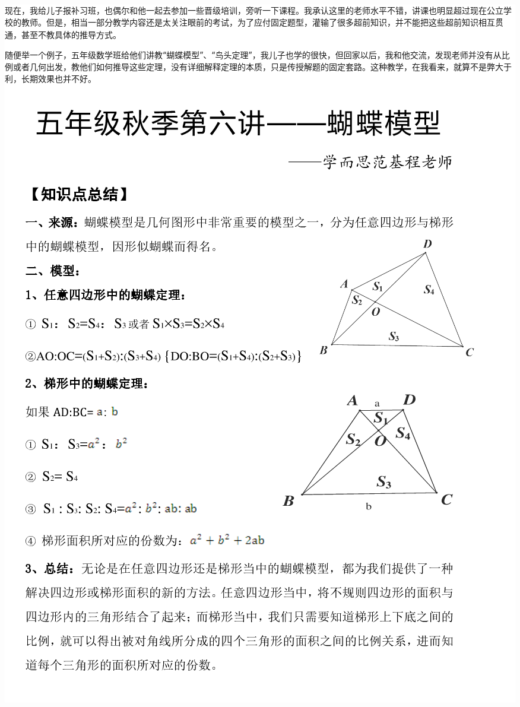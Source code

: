 现在，我给儿子报补习班，也偶尔和他一起去参加一些晋级培训，旁听一下课程。我承认这里的老师水平不错，讲课也明显超过现在公立学校的教师。但是，相当一部分教学内容还是太关注眼前的考试，为了应付固定题型，灌输了很多超前知识，并不能把这些超前知识相互贯通，甚至不教具体的推导方式。

随便举一个例子，五年级数学班给他们讲教“蝴蝶模型”、“鸟头定理”，我儿子也学的很快，但回家以后，我和他交流，发现老师并没有从比例或者几何出发，教他们如何推导这些定理，没有详细解释定理的本质，只是传授解题的固定套路。这种教学，在我看来，就算不是弊大于利，长期效果也并不好。

![](images/btnews/0001_0100/0042/media/image4.png)
